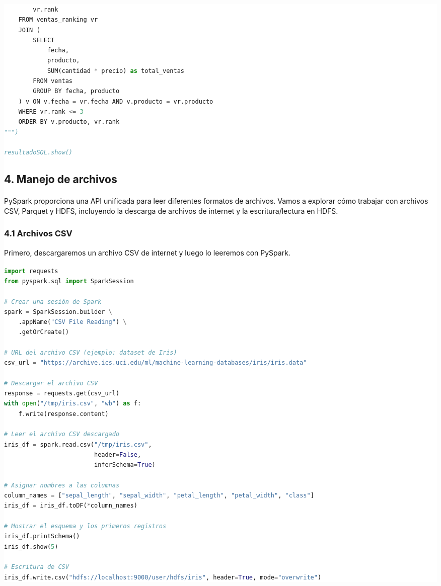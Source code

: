 ```python
        vr.rank
    FROM ventas_ranking vr
    JOIN (
        SELECT 
            fecha,
            producto,
            SUM(cantidad * precio) as total_ventas
        FROM ventas
        GROUP BY fecha, producto
    ) v ON v.fecha = vr.fecha AND v.producto = vr.producto
    WHERE vr.rank <= 3
    ORDER BY v.producto, vr.rank
""")

resultadoSQL.show()
```

## 4. Manejo de archivos

PySpark proporciona una API unificada para leer diferentes formatos de archivos. Vamos a explorar cómo trabajar con archivos CSV, Parquet y HDFS, incluyendo la descarga de archivos de internet y la escritura/lectura en HDFS.

### 4.1 Archivos CSV

Primero, descargaremos un archivo CSV de internet y luego lo leeremos con PySpark.

```python
import requests
from pyspark.sql import SparkSession

# Crear una sesión de Spark
spark = SparkSession.builder \
    .appName("CSV File Reading") \
    .getOrCreate()

# URL del archivo CSV (ejemplo: dataset de Iris)
csv_url = "https://archive.ics.uci.edu/ml/machine-learning-databases/iris/iris.data"

# Descargar el archivo CSV
response = requests.get(csv_url)
with open("/tmp/iris.csv", "wb") as f:
    f.write(response.content)

# Leer el archivo CSV descargado
iris_df = spark.read.csv("/tmp/iris.csv", 
                         header=False, 
                         inferSchema=True)

# Asignar nombres a las columnas
column_names = ["sepal_length", "sepal_width", "petal_length", "petal_width", "class"]
iris_df = iris_df.toDF(*column_names)

# Mostrar el esquema y los primeros registros
iris_df.printSchema()
iris_df.show(5)

# Escritura de CSV
iris_df.write.csv("hdfs://localhost:9000/user/hdfs/iris", header=True, mode="overwrite")
```
